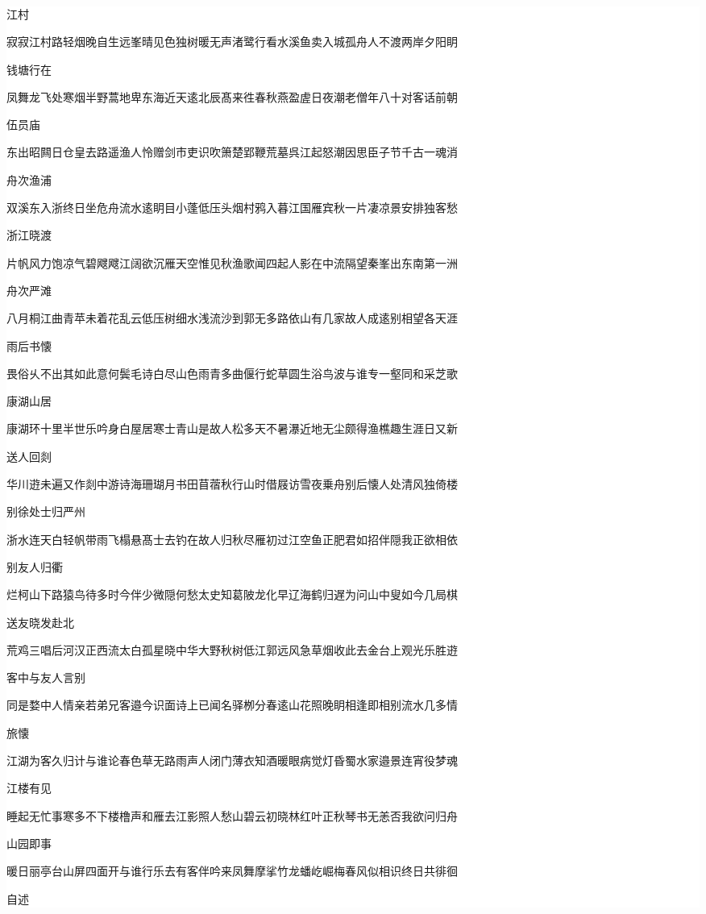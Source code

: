江村  

寂寂江村路轻烟晚自生远峯晴见色独树暖无声渚鹭行看水溪鱼卖入城孤舟人不渡两岸夕阳眀  

钱塘行在  

凤舞龙飞处寒烟半野蒿地卑东海近天逺北辰髙来徃春秋燕盈虗日夜潮老僧年八十对客话前朝  

伍员庙  

东出昭闗日仓皇去路遥渔人怜赠剑市吏识吹箫楚郢鞭荒墓呉江起怒潮因思臣子节千古一魂消  

舟次渔浦  

双溪东入浙终日坐危舟流水逺眀目小蓬低压头烟村鸦入暮江国雁宾秋一片凄凉景安排独客愁  

浙江晓渡  

片帆风力饱凉气碧飕飕江阔欲沉雁天空惟见秋渔歌闻四起人影在中流隔望秦峯出东南第一洲  

舟次严滩  

八月桐江曲青苹未着花乱云低压树细水浅流沙到郭无多路依山有几家故人成逺别相望各天涯  

雨后书懐  

畏俗乆不出其如此意何鬓毛诗白尽山色雨青多曲偃行蛇草圆生浴鸟波与谁专一壑同和采芝歌  

康湖山居  

康湖环十里半世乐吟身白屋居寒士青山是故人松多天不暑瀑近地无尘颇得渔樵趣生涯日又新  

送人回剡  

华川逰未遍又作剡中游诗海珊瑚月书田苜蓿秋行山时借屐访雪夜乗舟别后懐人处清风独倚楼  

别徐处士归严州  

浙水连天白轻帆带雨飞榻悬髙士去钓在故人归秋尽雁初过江空鱼正肥君如招伴隠我正欲相依  

别友人归衢  

烂柯山下路猿鸟待多时今伴少微隠何愁太史知葛陂龙化早辽海鹤归遅为问山中叟如今几局棋  

送友晓发赴北  

荒鸡三唱后河汉正西流太白孤星晓中华大野秋树低江郭远风急草烟收此去金台上观光乐胜逰  

客中与友人言别  

同是婺中人情亲若弟兄客邉今识面诗上已闻名驿栁分春逺山花照晚眀相逢即相别流水几多情  

旅懐  

江湖为客久归计与谁论春色草无路雨声人闭门薄衣知酒暖眼病觉灯昏蜀水家邉景连宵役梦魂  

江楼有见  

睡起无忙事寒多不下楼橹声和雁去江影照人愁山碧云初晓林红叶正秋琴书无恙否我欲问归舟  

山园即事  

暖日丽亭台山屏四面开与谁行乐去有客伴吟来凤舞摩挲竹龙蟠屹崛梅春风似相识终日共徘徊  

自述  
